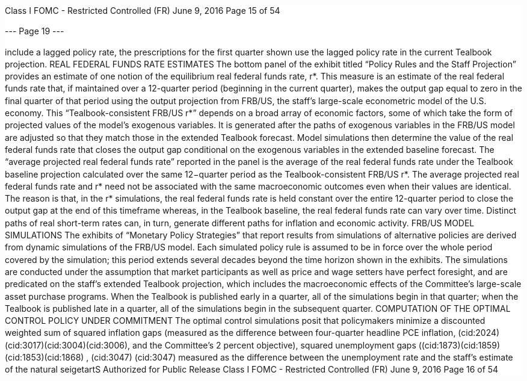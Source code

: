 Class I FOMC - Restricted Controlled (FR) June 9, 2016
Page 15 of 54

--- Page 19 ---

include a lagged policy rate, the prescriptions for the first quarter shown use the lagged policy
rate in the current Tealbook projection.
REAL FEDERAL FUNDS RATE ESTIMATES
The bottom panel of the exhibit titled “Policy Rules and the Staff Projection” provides an
estimate of one notion of the equilibrium real federal funds rate, r*. This measure is an estimate
of the real federal funds rate that, if maintained over a 12-quarter period (beginning in the current
quarter), makes the output gap equal to zero in the final quarter of that period using the output
projection from FRB/US, the staff’s large-scale econometric model of the U.S. economy. This
“Tealbook-consistent FRB/US r*” depends on a broad array of economic factors, some of which
take the form of projected values of the model’s exogenous variables. It is generated after the
paths of exogenous variables in the FRB/US model are adjusted so that they match those in the
extended Tealbook forecast. Model simulations then determine the value of the real federal funds
rate that closes the output gap conditional on the exogenous variables in the extended baseline
forecast.
The “average projected real federal funds rate” reported in the panel is the average of the
real federal funds rate under the Tealbook baseline projection calculated over the same
12−quarter period as the Tealbook-consistent FRB/US r*. The average projected real federal
funds rate and r* need not be associated with the same macroeconomic outcomes even when their
values are identical. The reason is that, in the r* simulations, the real federal funds rate is held
constant over the entire 12-quarter period to close the output gap at the end of this timeframe
whereas, in the Tealbook baseline, the real federal funds rate can vary over time. Distinct paths
of real short-term rates can, in turn, generate different paths for inflation and economic activity.
FRB/US MODEL SIMULATIONS
The exhibits of “Monetary Policy Strategies” that report results from simulations of
alternative policies are derived from dynamic simulations of the FRB/US model. Each simulated
policy rule is assumed to be in force over the whole period covered by the simulation; this period
extends several decades beyond the time horizon shown in the exhibits. The simulations are
conducted under the assumption that market participants as well as price and wage setters have
perfect foresight, and are predicated on the staff’s extended Tealbook projection, which includes
the macroeconomic effects of the Committee’s large-scale asset purchase programs. When the
Tealbook is published early in a quarter, all of the simulations begin in that quarter; when the
Tealbook is published late in a quarter, all of the simulations begin in the subsequent quarter.
COMPUTATION OF THE OPTIMAL CONTROL POLICY UNDER COMMITMENT
The optimal control simulations posit that policymakers minimize a discounted weighted
sum of squared inflation gaps (measured as the difference between four-quarter headline PCE
inflation, (cid:2024)(cid:3017)(cid:3004)(cid:3006), and the Committee’s 2 percent objective), squared unemployment gaps ((cid:1873)(cid:1859)(cid:1853)(cid:1868) ,
(cid:3047) (cid:3047)
measured as the difference between the unemployment rate and the staff’s estimate of the natural
seigetartS
Authorized for Public Release
Class I FOMC - Restricted Controlled (FR) June 9, 2016
Page 16 of 54

